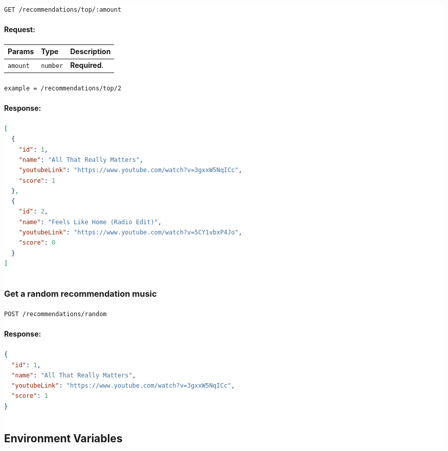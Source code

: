 ```http
GET /recommendations/top/:amount
```
#### Request:

| Params      | Type      | Description           |
| :---------- | :-------- | :-------------------- |
| `amount` | `number` | **Required**.|

####

`example = /recommendations/top/2`

#### Response:

```json
[
  {
    "id": 1,
    "name": "All That Really Matters",
    "youtubeLink": "https://www.youtube.com/watch?v=3gxxW5NqICc",
    "score": 1
  },
  {
    "id": 2,
    "name": "Feels Like Home (Radio Edit)",
    "youtubeLink": "https://www.youtube.com/watch?v=5CY1vbxP4Jo",
    "score": 0
  }
]
```

#

### Get a random recommendation music

```http
POST /recommendations/random
```

#### Response:

```json
{
  "id": 1,
  "name": "All That Really Matters",
  "youtubeLink": "https://www.youtube.com/watch?v=3gxxW5NqICc",
  "score": 1
}
```

#


## Environment Variables
